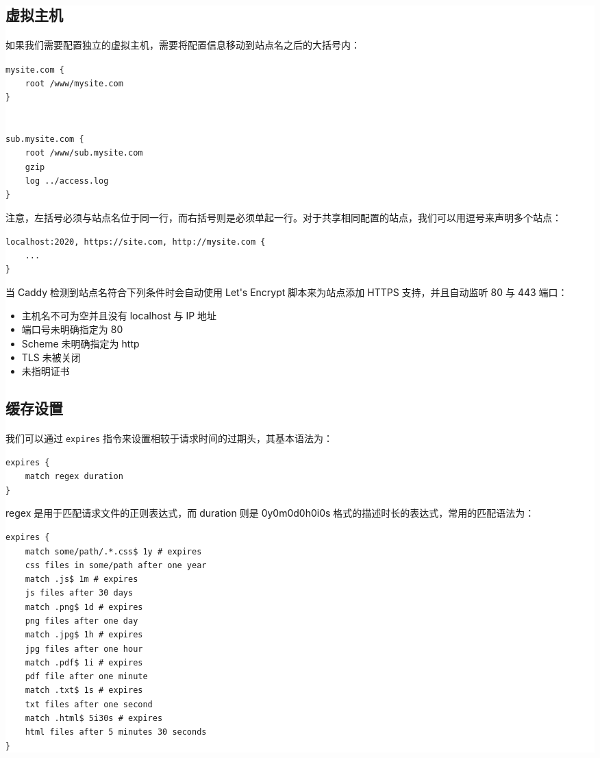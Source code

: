 
## 虚拟主机
如果我们需要配置独立的虚拟主机，需要将配置信息移动到站点名之后的大括号内：
```
mysite.com {
    root /www/mysite.com
}


sub.mysite.com {
    root /www/sub.mysite.com
    gzip
    log ../access.log
}
```
注意，左括号必须与站点名位于同一行，而右括号则是必须单起一行。对于共享相同配置的站点，我们可以用逗号来声明多个站点：
```
localhost:2020, https://site.com, http://mysite.com {
    ...
}
```
当 Caddy 检测到站点名符合下列条件时会自动使用 Let's Encrypt 脚本来为站点添加 HTTPS 支持，并且自动监听 80 与 443 端口：
- 主机名不可为空并且没有 localhost 与 IP 地址
- 端口号未明确指定为 80
- Scheme 未明确指定为 http
- TLS 未被关闭
- 未指明证书


## 缓存设置
我们可以通过 `expires` 指令来设置相较于请求时间的过期头，其基本语法为：
```
expires {
    match regex duration
}
```
regex 是用于匹配请求文件的正则表达式，而 duration 则是 0y0m0d0h0i0s 格式的描述时长的表达式，常用的匹配语法为：
```
expires {
    match some/path/.*.css$ 1y # expires
    css files in some/path after one year
    match .js$ 1m # expires
    js files after 30 days
    match .png$ 1d # expires
    png files after one day
    match .jpg$ 1h # expires
    jpg files after one hour
    match .pdf$ 1i # expires
    pdf file after one minute
    match .txt$ 1s # expires
    txt files after one second
    match .html$ 5i30s # expires
    html files after 5 minutes 30 seconds
}
```
